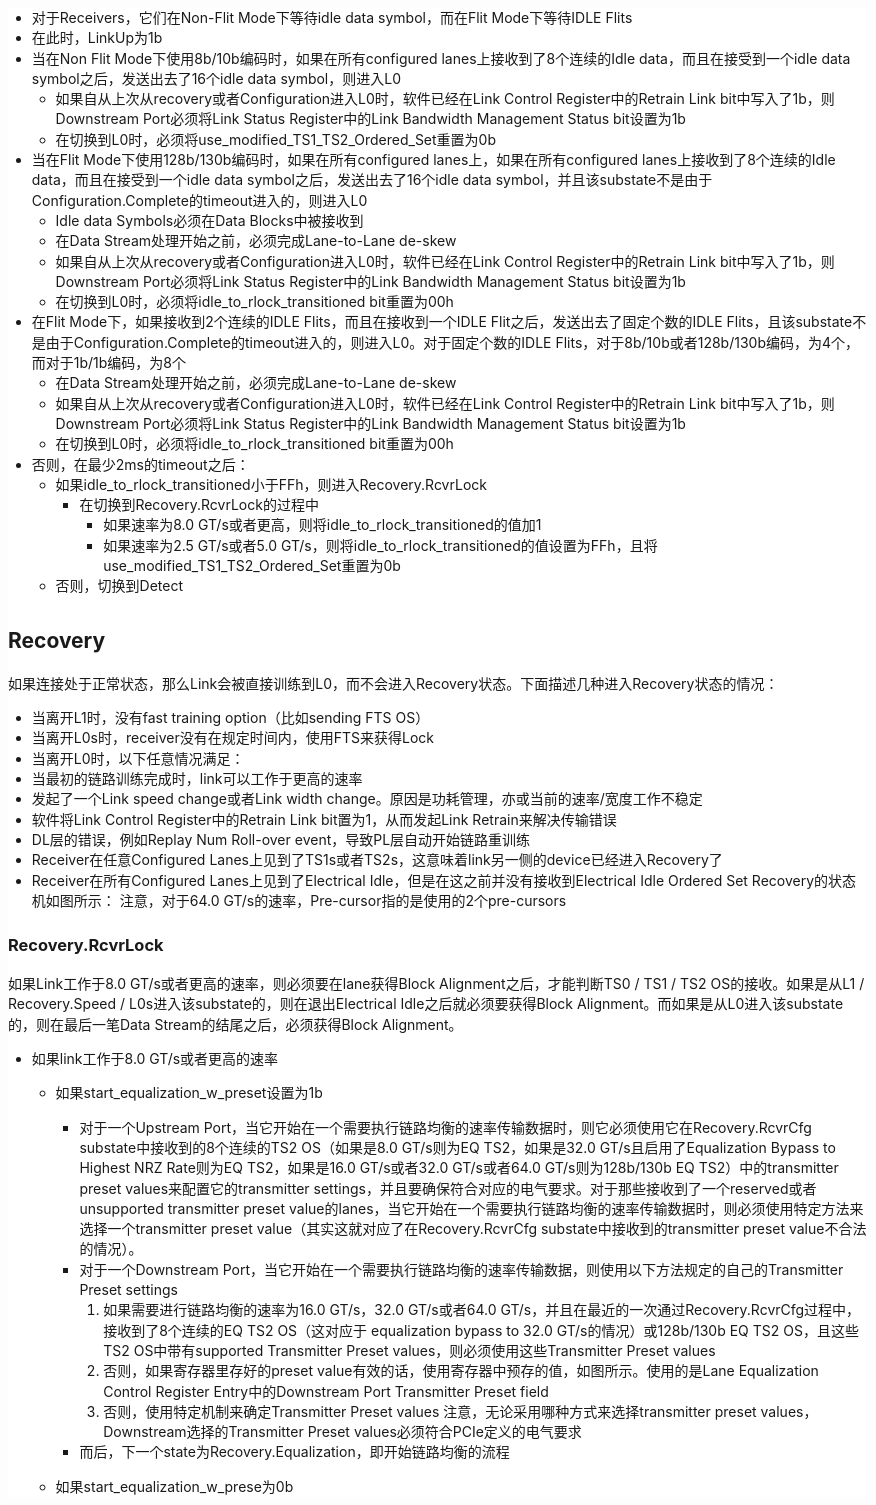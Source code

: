 - 对于Receivers，它们在Non-Flit Mode下等待idle data symbol，而在Flit Mode下等待IDLE Flits
- 在此时，LinkUp为1b
- 当在Non Flit Mode下使用8b/10b编码时，如果在所有configured lanes上接收到了8个连续的Idle data，而且在接受到一个idle data symbol之后，发送出去了16个idle data symbol，则进入L0
  - 如果自从上次从recovery或者Configuration进入L0时，软件已经在Link Control Register中的Retrain Link bit中写入了1b，则Downstream Port必须将Link Status Register中的Link Bandwidth Management Status bit设置为1b
  - 在切换到L0时，必须将use_modified_TS1_TS2_Ordered_Set重置为0b
- 当在Flit Mode下使用128b/130b编码时，如果在所有configured lanes上，如果在所有configured lanes上接收到了8个连续的Idle data，而且在接受到一个idle data symbol之后，发送出去了16个idle data symbol，并且该substate不是由于Configuration.Complete的timeout进入的，则进入L0
  - Idle data Symbols必须在Data Blocks中被接收到
  - 在Data Stream处理开始之前，必须完成Lane-to-Lane de-skew
  - 如果自从上次从recovery或者Configuration进入L0时，软件已经在Link Control Register中的Retrain Link bit中写入了1b，则Downstream Port必须将Link Status Register中的Link Bandwidth Management Status bit设置为1b
  - 在切换到L0时，必须将idle_to_rlock_transitioned bit重置为00h
- 在Flit Mode下，如果接收到2个连续的IDLE Flits，而且在接收到一个IDLE Flit之后，发送出去了固定个数的IDLE Flits，且该substate不是由于Configuration.Complete的timeout进入的，则进入L0。对于固定个数的IDLE Flits，对于8b/10b或者128b/130b编码，为4个，而对于1b/1b编码，为8个
  - 在Data Stream处理开始之前，必须完成Lane-to-Lane de-skew
  - 如果自从上次从recovery或者Configuration进入L0时，软件已经在Link Control Register中的Retrain Link bit中写入了1b，则Downstream Port必须将Link Status Register中的Link Bandwidth Management Status bit设置为1b
  - 在切换到L0时，必须将idle_to_rlock_transitioned bit重置为00h
- 否则，在最少2ms的timeout之后：
  - 如果idle_to_rlock_transitioned小于FFh，则进入Recovery.RcvrLock
    - 在切换到Recovery.RcvrLock的过程中
      - 如果速率为8.0 GT/s或者更高，则将idle_to_rlock_transitioned的值加1
      - 如果速率为2.5 GT/s或者5.0 GT/s，则将idle_to_rlock_transitioned的值设置为FFh，且将use_modified_TS1_TS2_Ordered_Set重置为0b
  - 否则，切换到Detect
## Recovery
如果连接处于正常状态，那么Link会被直接训练到L0，而不会进入Recovery状态。下面描述几种进入Recovery状态的情况：
- 当离开L1时，没有fast training option（比如sending FTS OS）
- 当离开L0s时，receiver没有在规定时间内，使用FTS来获得Lock
- 当离开L0时，以下任意情况满足：
- 当最初的链路训练完成时，link可以工作于更高的速率
- 发起了一个Link speed change或者Link width change。原因是功耗管理，亦或当前的速率/宽度工作不稳定
- 软件将Link Control Register中的Retrain Link bit置为1，从而发起Link Retrain来解决传输错误
- DL层的错误，例如Replay Num Roll-over event，导致PL层自动开始链路重训练
- Receiver在任意Configured Lanes上见到了TS1s或者TS2s，这意味着link另一侧的device已经进入Recovery了
- Receiver在所有Configured Lanes上见到了Electrical Idle，但是在这之前并没有接收到Electrical Idle Ordered Set
Recovery的状态机如图所示：
注意，对于64.0 GT/s的速率，Pre-cursor指的是使用的2个pre-cursors
### Recovery.RcvrLock
如果Link工作于8.0 GT/s或者更高的速率，则必须要在lane获得Block Alignment之后，才能判断TS0 / TS1 / TS2 OS的接收。如果是从L1 / Recovery.Speed / L0s进入该substate的，则在退出Electrical Idle之后就必须要获得Block Alignment。而如果是从L0进入该substate的，则在最后一笔Data Stream的结尾之后，必须获得Block Alignment。
- 如果link工作于8.0 GT/s或者更高的速率

  - 如果start_equalization_w_preset设置为1b

    - 对于一个Upstream Port，当它开始在一个需要执行链路均衡的速率传输数据时，则它必须使用它在Recovery.RcvrCfg substate中接收到的8个连续的TS2 OS（如果是8.0 GT/s则为EQ TS2，如果是32.0 GT/s且启用了Equalization Bypass to Highest NRZ Rate则为EQ TS2，如果是16.0 GT/s或者32.0 GT/s或者64.0 GT/s则为128b/130b EQ TS2）中的transmitter preset values来配置它的transmitter settings，并且要确保符合对应的电气要求。对于那些接收到了一个reserved或者unsupported transmitter preset value的lanes，当它开始在一个需要执行链路均衡的速率传输数据时，则必须使用特定方法来选择一个transmitter preset value（其实这就对应了在Recovery.RcvrCfg substate中接收到的transmitter preset value不合法的情况）。
    - 对于一个Downstream Port，当它开始在一个需要执行链路均衡的速率传输数据，则使用以下方法规定的自己的Transmitter Preset settings
      1. 如果需要进行链路均衡的速率为16.0 GT/s，32.0 GT/s或者64.0 GT/s，并且在最近的一次通过Recovery.RcvrCfg过程中，接收到了8个连续的EQ TS2 OS（这对应于 equalization bypass to 32.0 GT/s的情况）或128b/130b EQ TS2 OS，且这些TS2 OS中带有supported Transmitter Preset values，则必须使用这些Transmitter Preset values
      1. 否则，如果寄存器里存好的preset value有效的话，使用寄存器中预存的值，如图所示。使用的是Lane Equalization Control Register Entry中的Downstream Port Transmitter Preset field
      3. 否则，使用特定机制来确定Transmitter Preset values
         注意，无论采用哪种方式来选择transmitter preset values，Downstream选择的Transmitter Preset values必须符合PCIe定义的电气要求
    - 而后，下一个state为Recovery.Equalization，即开始链路均衡的流程
  - 如果start_equalization_w_prese为0b